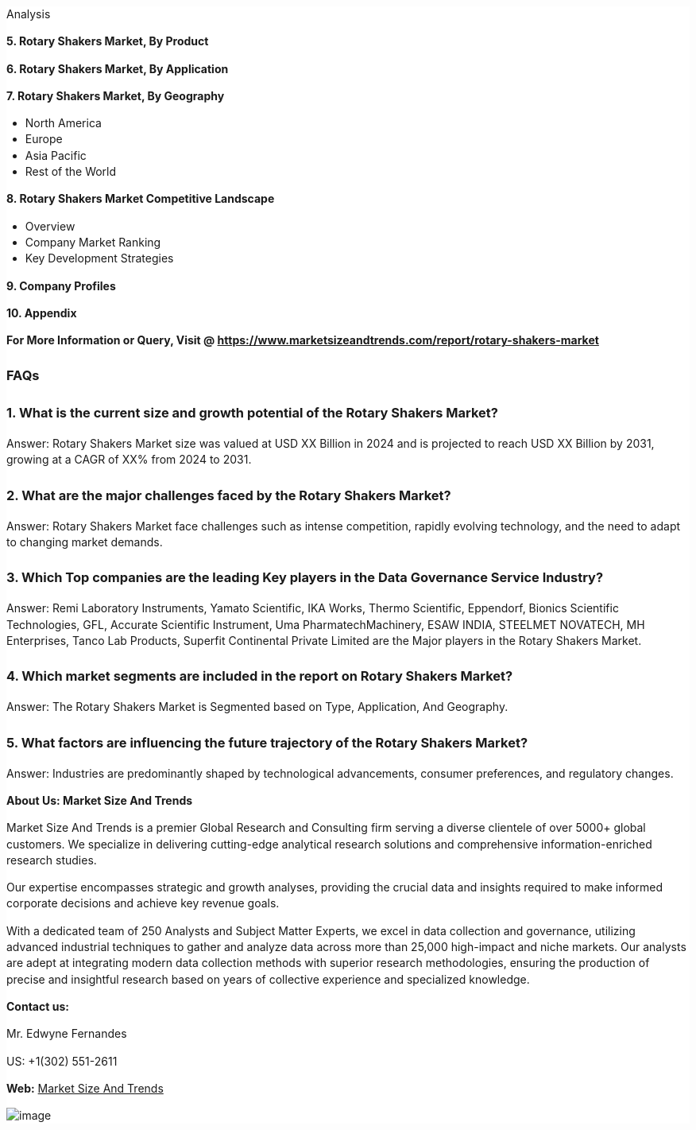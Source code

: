 Analysis</span></li></ul></div><div class="" data-test-id=""><p><strong><span class="">5. Rotary Shakers Market, By Product</span></strong></p></div><div class="" data-test-id=""><p><strong><span class="">6. Rotary Shakers Market, By Application</span></strong></p></div><div class="" data-test-id=""><p><strong><span class="">7. Rotary Shakers Market, By Geography</span></strong></p></div><div class="" data-test-id=""><ul><li><span class="">North America</span></li><li><span class="">Europe</span></li><li><span class="">Asia Pacific</span></li><li><span class="">Rest of the World</span></li></ul></div><div class="" data-test-id=""><p><strong><span class="">8. Rotary Shakers Market Competitive Landscape</span></strong></p></div><div class="" data-test-id=""><ul><li><span class="">Overview</span></li><li><span class="">Company Market Ranking</span></li><li><span class="">Key Development Strategies</span></li></ul></div><div class="" data-test-id=""><p><strong><span class="">9. Company Profiles</span></strong></p></div><div class="" data-test-id=""><p><strong><span class="">10. Appendix</span></strong></p></div><div class="" data-test-id=""><p><strong><span class="">For More Information or Query, Visit @ <a href="https://www.marketsizeandtrends.com/report/rotary-shakers-market" target="_blank">https://www.marketsizeandtrends.com/report/rotary-shakers-market</a></span></strong></p></div><div class="" data-test-id=""><div class="article-main__content" data-test-id="publishing-text-block"><h3><strong><span class="">FAQs</span></strong></h3></div><div class="article-main__content" data-test-id="publishing-text-block"><h3><span class="">1. What is the current size and growth potential of the Rotary Shakers Market?</span></h3></div><div class="article-main__content" data-test-id="publishing-text-block"><p><span class="font-[700]">Answer</span><span class="">: Rotary Shakers Market size was valued at USD XX Billion in 2024 and is projected to reach USD XX Billion by 2031, growing at a CAGR of XX% from 2024 to 2031.</span></p></div><div class="article-main__content" data-test-id="publishing-text-block"><h3><span class="">2. What are the major challenges faced by the Rotary Shakers Market?</span></h3></div><div class="article-main__content" data-test-id="publishing-text-block"><p><span class="font-[700]">Answer</span><span class="">: Rotary Shakers Market face challenges such as intense competition, rapidly evolving technology, and the need to adapt to changing market demands.</span></p></div><div class="article-main__content" data-test-id="publishing-text-block"><h3><span class="">3. Which Top companies are the leading Key players in the Data Governance Service Industry?</span></h3></div><div class="article-main__content" data-test-id="publishing-text-block"><p><span class="font-[700]">Answer</span><span class="">: Remi Laboratory Instruments, Yamato Scientific, IKA Works, Thermo Scientific, Eppendorf, Bionics Scientific Technologies, GFL, Accurate Scientific Instrument, Uma PharmatechMachinery, ESAW INDIA, STEELMET NOVATECH, MH Enterprises, Tanco Lab Products, Superfit Continental Private Limited are the Major players in the Rotary Shakers Market.</span></p></div><div class="article-main__content" data-test-id="publishing-text-block"><h3><span class="">4. Which market segments are included in the report on Rotary Shakers Market?</span></h3></div><div class="article-main__content" data-test-id="publishing-text-block"><p><span class="font-[700]">Answer</span><span class="">: The Rotary Shakers Market is Segmented based on Type, Application, And Geography.</span></p></div><div class="article-main__content" data-test-id="publishing-text-block"><h3><span class="">5. What factors are influencing the future trajectory of the Rotary Shakers Market?</span></h3></div><div class="article-main__content" data-test-id="publishing-text-block"><p><span class="font-[700]">Answer:</span><span class="">&nbsp;Industries are predominantly shaped by technological advancements, consumer preferences, and regulatory changes.</span></p></div><p><strong><span class="">About Us: Market Size And Trends</span></strong></p></div><div class="" data-test-id=""><p><span class="">Market Size And Trends is a premier Global Research and Consulting firm serving a diverse clientele of over 5000+ global customers. We specialize in delivering cutting-edge analytical research solutions and comprehensive information-enriched research studies.</span></p></div><div class="" data-test-id=""><p><span class="">Our expertise encompasses strategic and growth analyses, providing the crucial data and insights required to make informed corporate decisions and achieve key revenue goals.</span></p></div><div class="" data-test-id=""><p><span class="">With a dedicated team of 250 Analysts and Subject Matter Experts, we excel in data collection and governance, utilizing advanced industrial techniques to gather and analyze data across more than 25,000 high-impact and niche markets. Our analysts are adept at integrating modern data collection methods with superior research methodologies, ensuring the production of precise and insightful research based on years of collective experience and specialized knowledge.</span></p></div><div class="" data-test-id=""><p><strong><span class="">Contact us:</span></strong></p></div><div class="" data-test-id=""><p><span class="">Mr. Edwyne Fernandes</span></p></div><div class="" data-test-id=""><p><span class="">US: +1(302) 551-2611<br /></span></p><p><span class=""><strong>Web:</strong> <a href="https://www.marketsizeandtrends.com/" target="_blank">Market Size And Trends</a></span></p></div>
![image](https://github.com/user-attachments/assets/4023d8f2-db31-458c-951b-af13825eda07)
